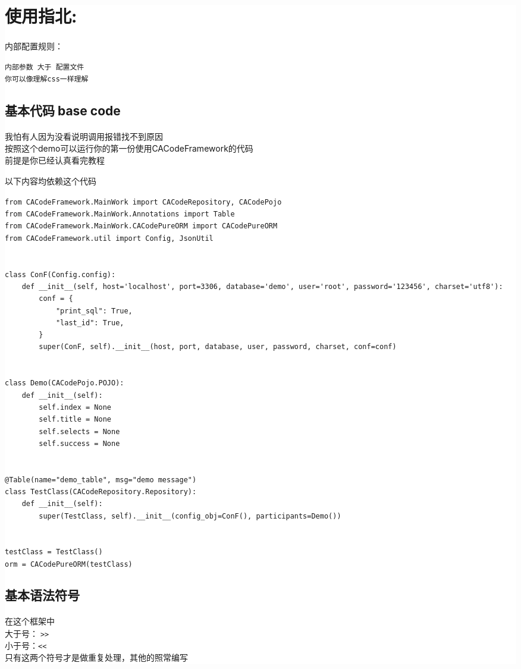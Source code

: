 # 使用指北:

内部配置规则：

    内部参数 大于 配置文件
    你可以像理解css一样理解

## 基本代码 base code

我怕有人因为没看说明调用报错找不到原因  
按照这个demo可以运行你的第一份使用CACodeFramework的代码  
前提是你已经认真看完教程

以下内容均依赖这个代码

    from CACodeFramework.MainWork import CACodeRepository, CACodePojo
    from CACodeFramework.MainWork.Annotations import Table
    from CACodeFramework.MainWork.CACodePureORM import CACodePureORM
    from CACodeFramework.util import Config, JsonUtil
    
    
    class ConF(Config.config):
        def __init__(self, host='localhost', port=3306, database='demo', user='root', password='123456', charset='utf8'):
            conf = {
                "print_sql": True,
                "last_id": True,
            }
            super(ConF, self).__init__(host, port, database, user, password, charset, conf=conf)
    
    
    class Demo(CACodePojo.POJO):
        def __init__(self):
            self.index = None
            self.title = None
            self.selects = None
            self.success = None
    
    
    @Table(name="demo_table", msg="demo message")
    class TestClass(CACodeRepository.Repository):
        def __init__(self):
            super(TestClass, self).__init__(config_obj=ConF(), participants=Demo())
    
    
    testClass = TestClass()
    orm = CACodePureORM(testClass)

## 基本语法符号

在这个框架中  
大于号： `>>`  
小于号：`<<`  
只有这两个符号才是做重复处理，其他的照常编写
